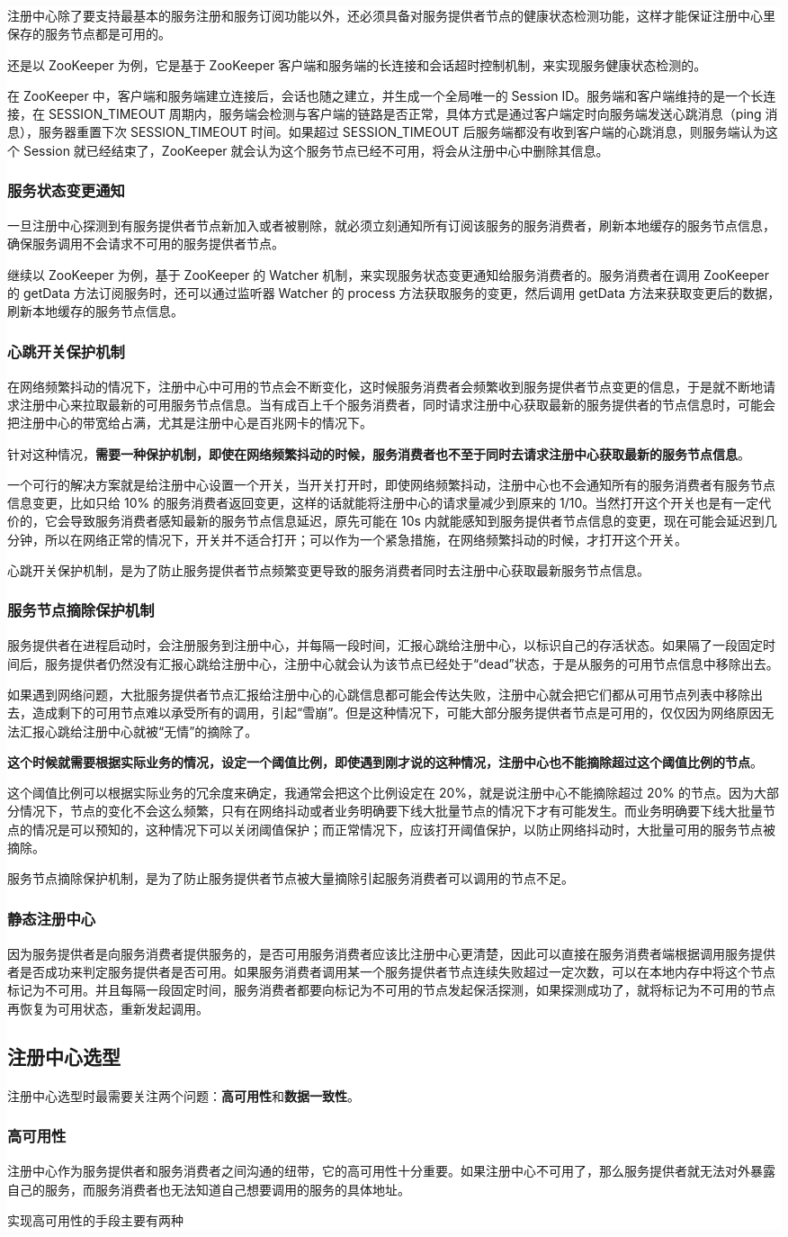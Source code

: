 注册中心除了要支持最基本的服务注册和服务订阅功能以外，还必须具备对服务提供者节点的健康状态检测功能，这样才能保证注册中心里保存的服务节点都是可用的。

还是以 ZooKeeper 为例，它是基于 ZooKeeper 客户端和服务端的长连接和会话超时控制机制，来实现服务健康状态检测的。

在 ZooKeeper 中，客户端和服务端建立连接后，会话也随之建立，并生成一个全局唯一的 Session ID。服务端和客户端维持的是一个长连接，在 SESSION_TIMEOUT 周期内，服务端会检测与客户端的链路是否正常，具体方式是通过客户端定时向服务端发送心跳消息（ping 消息），服务器重置下次 SESSION_TIMEOUT 时间。如果超过 SESSION_TIMEOUT 后服务端都没有收到客户端的心跳消息，则服务端认为这个 Session 就已经结束了，ZooKeeper 就会认为这个服务节点已经不可用，将会从注册中心中删除其信息。

### 服务状态变更通知

一旦注册中心探测到有服务提供者节点新加入或者被剔除，就必须立刻通知所有订阅该服务的服务消费者，刷新本地缓存的服务节点信息，确保服务调用不会请求不可用的服务提供者节点。

继续以 ZooKeeper 为例，基于 ZooKeeper 的 Watcher 机制，来实现服务状态变更通知给服务消费者的。服务消费者在调用 ZooKeeper 的 getData 方法订阅服务时，还可以通过监听器 Watcher 的 process 方法获取服务的变更，然后调用 getData 方法来获取变更后的数据，刷新本地缓存的服务节点信息。

### 心跳开关保护机制

在网络频繁抖动的情况下，注册中心中可用的节点会不断变化，这时候服务消费者会频繁收到服务提供者节点变更的信息，于是就不断地请求注册中心来拉取最新的可用服务节点信息。当有成百上千个服务消费者，同时请求注册中心获取最新的服务提供者的节点信息时，可能会把注册中心的带宽给占满，尤其是注册中心是百兆网卡的情况下。

针对这种情况，**需要一种保护机制，即使在网络频繁抖动的时候，服务消费者也不至于同时去请求注册中心获取最新的服务节点信息**。

一个可行的解决方案就是给注册中心设置一个开关，当开关打开时，即使网络频繁抖动，注册中心也不会通知所有的服务消费者有服务节点信息变更，比如只给 10% 的服务消费者返回变更，这样的话就能将注册中心的请求量减少到原来的 1/10。当然打开这个开关也是有一定代价的，它会导致服务消费者感知最新的服务节点信息延迟，原先可能在 10s 内就能感知到服务提供者节点信息的变更，现在可能会延迟到几分钟，所以在网络正常的情况下，开关并不适合打开；可以作为一个紧急措施，在网络频繁抖动的时候，才打开这个开关。

心跳开关保护机制，是为了防止服务提供者节点频繁变更导致的服务消费者同时去注册中心获取最新服务节点信息。

### 服务节点摘除保护机制

服务提供者在进程启动时，会注册服务到注册中心，并每隔一段时间，汇报心跳给注册中心，以标识自己的存活状态。如果隔了一段固定时间后，服务提供者仍然没有汇报心跳给注册中心，注册中心就会认为该节点已经处于“dead”状态，于是从服务的可用节点信息中移除出去。

如果遇到网络问题，大批服务提供者节点汇报给注册中心的心跳信息都可能会传达失败，注册中心就会把它们都从可用节点列表中移除出去，造成剩下的可用节点难以承受所有的调用，引起“雪崩”。但是这种情况下，可能大部分服务提供者节点是可用的，仅仅因为网络原因无法汇报心跳给注册中心就被“无情”的摘除了。

**这个时候就需要根据实际业务的情况，设定一个阈值比例，即使遇到刚才说的这种情况，注册中心也不能摘除超过这个阈值比例的节点**。

这个阈值比例可以根据实际业务的冗余度来确定，我通常会把这个比例设定在 20%，就是说注册中心不能摘除超过 20% 的节点。因为大部分情况下，节点的变化不会这么频繁，只有在网络抖动或者业务明确要下线大批量节点的情况下才有可能发生。而业务明确要下线大批量节点的情况是可以预知的，这种情况下可以关闭阈值保护；而正常情况下，应该打开阈值保护，以防止网络抖动时，大批量可用的服务节点被摘除。

服务节点摘除保护机制，是为了防止服务提供者节点被大量摘除引起服务消费者可以调用的节点不足。

### 静态注册中心

因为服务提供者是向服务消费者提供服务的，是否可用服务消费者应该比注册中心更清楚，因此可以直接在服务消费者端根据调用服务提供者是否成功来判定服务提供者是否可用。如果服务消费者调用某一个服务提供者节点连续失败超过一定次数，可以在本地内存中将这个节点标记为不可用。并且每隔一段固定时间，服务消费者都要向标记为不可用的节点发起保活探测，如果探测成功了，就将标记为不可用的节点再恢复为可用状态，重新发起调用。

## 注册中心选型

注册中心选型时最需要关注两个问题：**高可用性**和**数据一致性**。

### 高可用性

注册中心作为服务提供者和服务消费者之间沟通的纽带，它的高可用性十分重要。如果注册中心不可用了，那么服务提供者就无法对外暴露自己的服务，而服务消费者也无法知道自己想要调用的服务的具体地址。

实现高可用性的手段主要有两种
